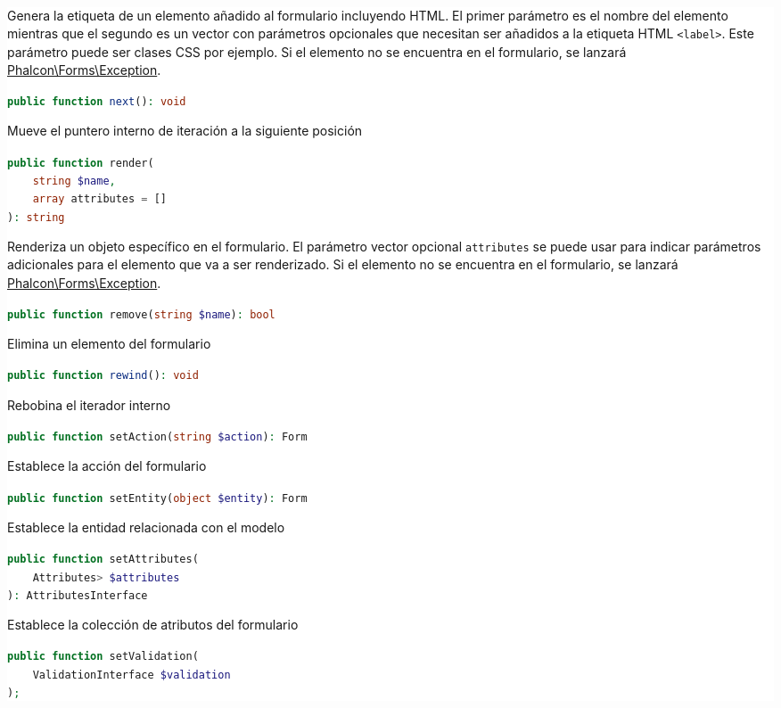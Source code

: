 Genera la etiqueta de un elemento añadido al formulario incluyendo HTML. El primer parámetro es el nombre del elemento mientras que el segundo es un vector con parámetros opcionales que necesitan ser añadidos a la etiqueta HTML `<label>`. Este parámetro puede ser clases CSS por ejemplo. Si el elemento no se encuentra en el formulario, se lanzará [Phalcon\Forms\Exception](api/phalcon_forms#forms-exception).

```php
public function next(): void
```

Mueve el puntero interno de iteración a la siguiente posición

```php
public function render(
    string $name, 
    array attributes = []
): string
```

Renderiza un objeto específico en el formulario. El parámetro vector opcional `attributes` se puede usar para indicar parámetros adicionales para el elemento que va a ser renderizado. Si el elemento no se encuentra en el formulario, se lanzará [Phalcon\Forms\Exception](api/phalcon_forms#forms-exception).

```php
public function remove(string $name): bool
```

Elimina un elemento del formulario

```php
public function rewind(): void
```

Rebobina el iterador interno

```php
public function setAction(string $action): Form
```

Establece la acción del formulario

```php
public function setEntity(object $entity): Form
```

Establece la entidad relacionada con el modelo

```php
public function setAttributes(
    Attributes> $attributes
): AttributesInterface
```

Establece la colección de atributos del formulario

```php
public function setValidation(
    ValidationInterface $validation
);
```
